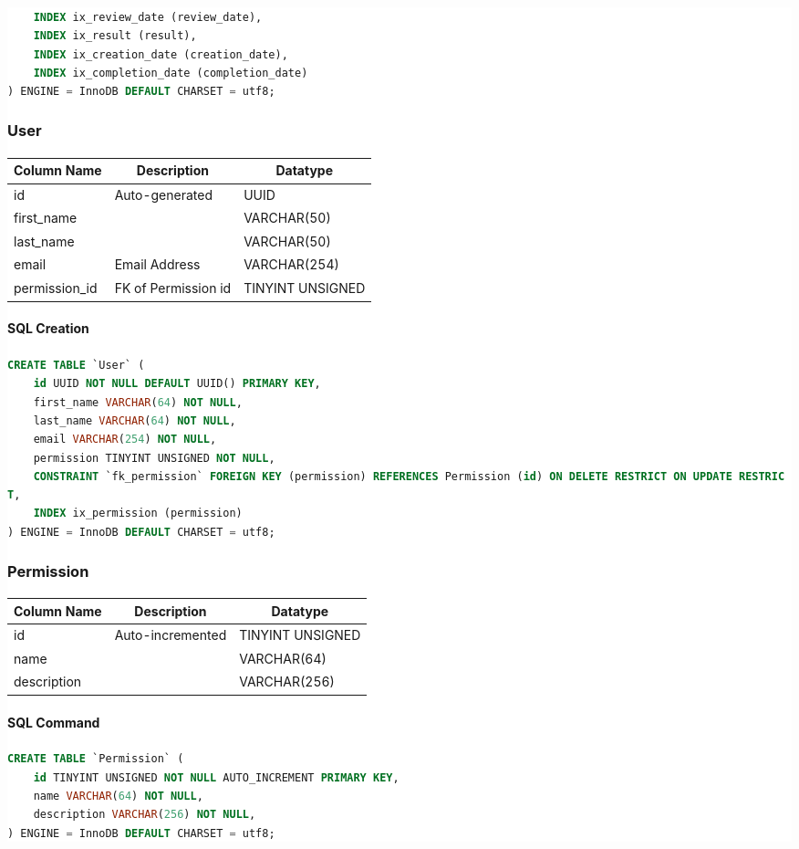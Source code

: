```sql
	INDEX ix_review_date (review_date),
	INDEX ix_result (result),
	INDEX ix_creation_date (creation_date),
	INDEX ix_completion_date (completion_date)
) ENGINE = InnoDB DEFAULT CHARSET = utf8;
```

### User

| Column Name   | Description         | Datatype         |
| ------------- | ------------------- | ---------------- |
| id            | Auto-generated      | UUID             |
| first_name    |                     | VARCHAR(50)      |
| last_name     |                     | VARCHAR(50)      |
| email         | Email Address       | VARCHAR(254)     |
| permission_id | FK of Permission id | TINYINT UNSIGNED |

#### SQL Creation

```sql
CREATE TABLE `User` (
	id UUID NOT NULL DEFAULT UUID() PRIMARY KEY,
	first_name VARCHAR(64) NOT NULL,
	last_name VARCHAR(64) NOT NULL,
	email VARCHAR(254) NOT NULL,
	permission TINYINT UNSIGNED NOT NULL,
	CONSTRAINT `fk_permission` FOREIGN KEY (permission) REFERENCES Permission (id) ON DELETE RESTRICT ON UPDATE RESTRICT,
	INDEX ix_permission (permission)
) ENGINE = InnoDB DEFAULT CHARSET = utf8;
```

### Permission

| Column Name | Description      | Datatype         |
| ----------- | ---------------- | ---------------- |
| id          | Auto-incremented | TINYINT UNSIGNED |
| name        |                  | VARCHAR(64)      |
| description |                  | VARCHAR(256)     |

#### SQL Command

```sql
CREATE TABLE `Permission` (
	id TINYINT UNSIGNED NOT NULL AUTO_INCREMENT PRIMARY KEY,
	name VARCHAR(64) NOT NULL,
	description VARCHAR(256) NOT NULL,
) ENGINE = InnoDB DEFAULT CHARSET = utf8;
```
